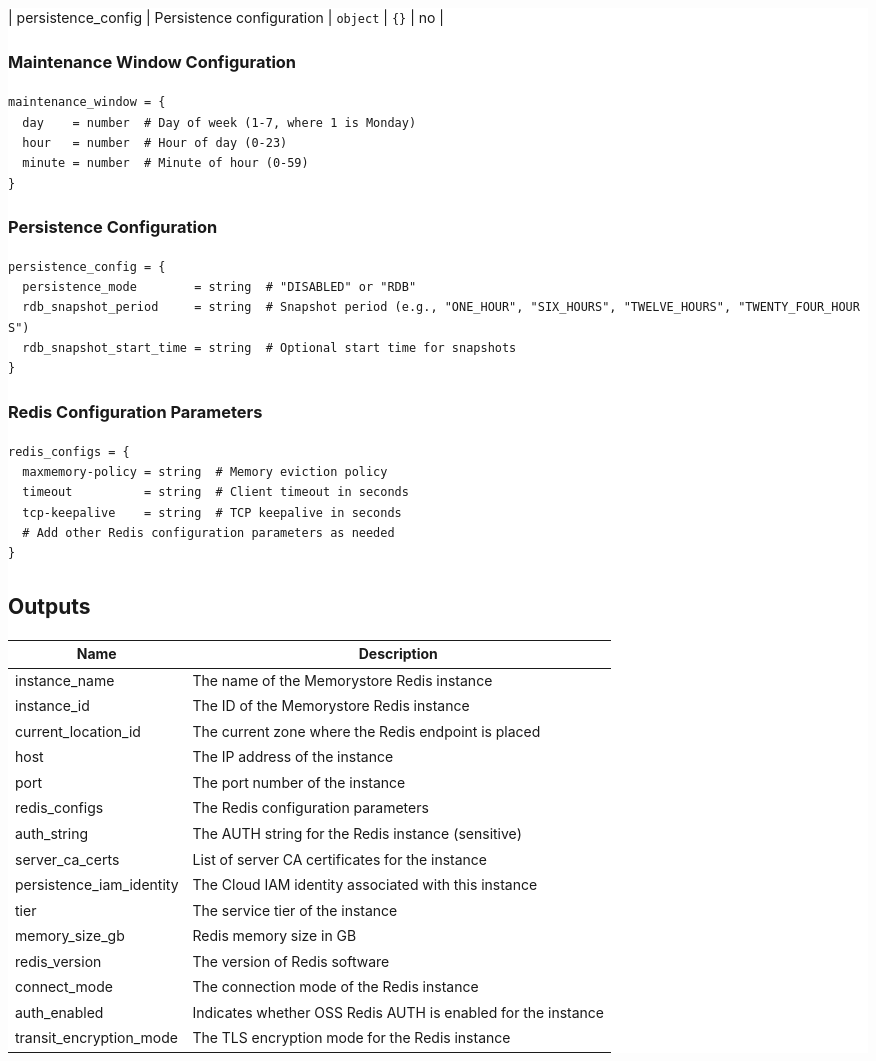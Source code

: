 | persistence_config | Persistence configuration | `object` | `{}` | no |

### Maintenance Window Configuration

```hcl
maintenance_window = {
  day    = number  # Day of week (1-7, where 1 is Monday)
  hour   = number  # Hour of day (0-23)
  minute = number  # Minute of hour (0-59)
}
```

### Persistence Configuration

```hcl
persistence_config = {
  persistence_mode        = string  # "DISABLED" or "RDB"
  rdb_snapshot_period     = string  # Snapshot period (e.g., "ONE_HOUR", "SIX_HOURS", "TWELVE_HOURS", "TWENTY_FOUR_HOURS")
  rdb_snapshot_start_time = string  # Optional start time for snapshots
}
```

### Redis Configuration Parameters

```hcl
redis_configs = {
  maxmemory-policy = string  # Memory eviction policy
  timeout          = string  # Client timeout in seconds
  tcp-keepalive    = string  # TCP keepalive in seconds
  # Add other Redis configuration parameters as needed
}
```

## Outputs

| Name | Description |
|------|-------------|
| instance_name | The name of the Memorystore Redis instance |
| instance_id | The ID of the Memorystore Redis instance |
| current_location_id | The current zone where the Redis endpoint is placed |
| host | The IP address of the instance |
| port | The port number of the instance |
| redis_configs | The Redis configuration parameters |
| auth_string | The AUTH string for the Redis instance (sensitive) |
| server_ca_certs | List of server CA certificates for the instance |
| persistence_iam_identity | The Cloud IAM identity associated with this instance |
| tier | The service tier of the instance |
| memory_size_gb | Redis memory size in GB |
| redis_version | The version of Redis software |
| connect_mode | The connection mode of the Redis instance |
| auth_enabled | Indicates whether OSS Redis AUTH is enabled for the instance |
| transit_encryption_mode | The TLS encryption mode for the Redis instance |